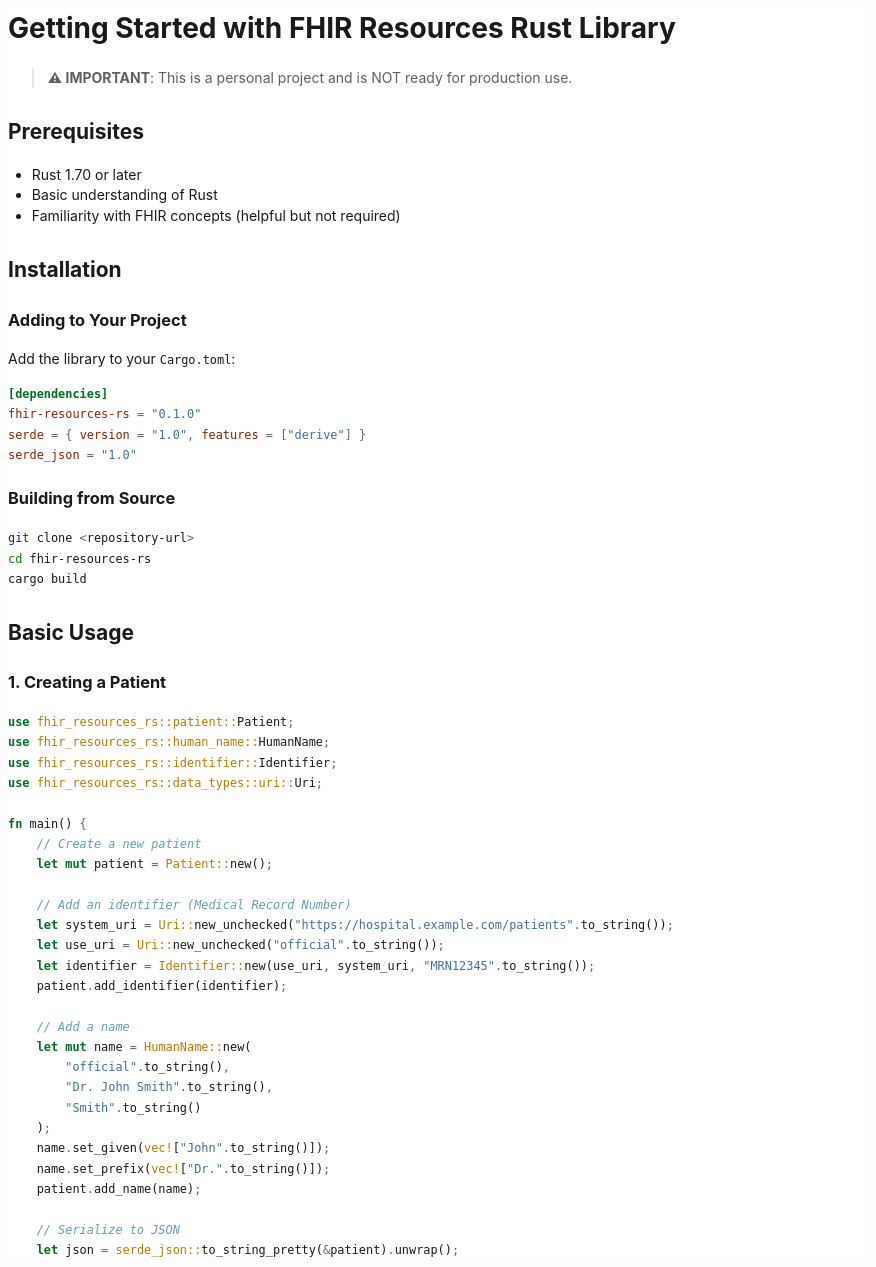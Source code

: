 # Getting Started with FHIR Resources Rust Library

> **⚠️ IMPORTANT**: This is a personal project and is NOT ready for production use.

## Prerequisites

- Rust 1.70 or later
- Basic understanding of Rust
- Familiarity with FHIR concepts (helpful but not required)

## Installation

### Adding to Your Project

Add the library to your `Cargo.toml`:

```toml
[dependencies]
fhir-resources-rs = "0.1.0"
serde = { version = "1.0", features = ["derive"] }
serde_json = "1.0"
```

### Building from Source

```bash
git clone <repository-url>
cd fhir-resources-rs
cargo build
```

## Basic Usage

### 1. Creating a Patient

```rust
use fhir_resources_rs::patient::Patient;
use fhir_resources_rs::human_name::HumanName;
use fhir_resources_rs::identifier::Identifier;
use fhir_resources_rs::data_types::uri::Uri;

fn main() {
    // Create a new patient
    let mut patient = Patient::new();

    // Add an identifier (Medical Record Number)
    let system_uri = Uri::new_unchecked("https://hospital.example.com/patients".to_string());
    let use_uri = Uri::new_unchecked("official".to_string());
    let identifier = Identifier::new(use_uri, system_uri, "MRN12345".to_string());
    patient.add_identifier(identifier);

    // Add a name
    let mut name = HumanName::new(
        "official".to_string(),
        "Dr. John Smith".to_string(),
        "Smith".to_string()
    );
    name.set_given(vec!["John".to_string()]);
    name.set_prefix(vec!["Dr.".to_string()]);
    patient.add_name(name);

    // Serialize to JSON
    let json = serde_json::to_string_pretty(&patient).unwrap();
```